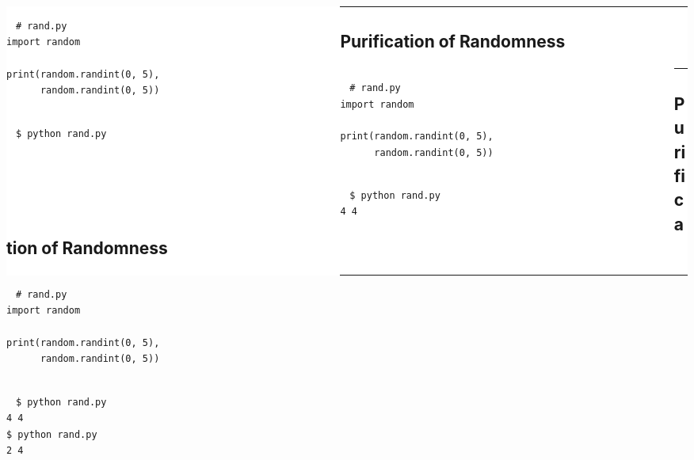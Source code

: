 <div style="width: 49%; float: left;">
<pre><code style="padding: .5em 1em;" class="language-python" data-line-numbers># rand.py
import random
&nbsp;
print(random.randint(0, 5),
      random.randint(0, 5))
&nbsp;
</code></pre>

<pre class="fragment" data-id="rand_1"><code style="padding: .5em 1em;" class="language-python">$ python rand.py
</code></pre>
</div>

---



## Purification of Randomness

<div style="width: 49%; float: left;">
<pre><code style="padding: .5em 1em;" class="language-python" data-line-numbers># rand.py
import random
&nbsp;
print(random.randint(0, 5),
      random.randint(0, 5))
&nbsp;
</code></pre>

<pre data-id="rand_1"><code style="padding: .5em 1em;" class="language-python">$ python rand.py
4 4
</code></pre>
</div>

---



## Purification of Randomness

<div style="width: 49%; float: left;">
<pre><code style="padding: .5em 1em;" class="language-python" data-line-numbers># rand.py
import random
&nbsp;
print(random.randint(0, 5),
      random.randint(0, 5))
&nbsp;
</code></pre>

<pre data-id="rand_1"><code style="padding: .5em 1em;" class="language-python">$ python rand.py
4 4
$ python rand.py
2 4
</code></pre>
</div>

---